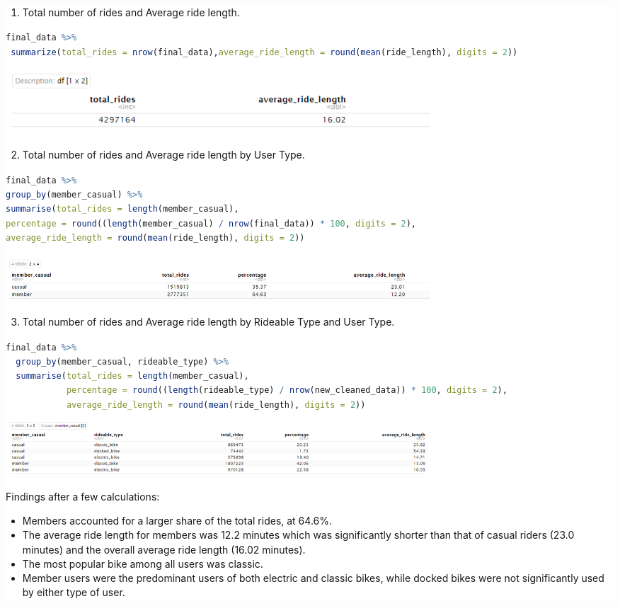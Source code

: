 1. Total number of rides and Average ride length.

```r
final_data %>%
 summarize(total_rides = nrow(final_data),average_ride_length = round(mean(ride_length), digits = 2))
```

<img src="Images/02_Total_Rides_and_Average_Ride_Length.png" alt="Alt Text" width="600">


2. Total number of rides and Average ride length by User Type. 

```r
final_data %>%
group_by(member_casual) %>%
summarise(total_rides = length(member_casual),
percentage = round((length(member_casual) / nrow(final_data)) * 100, digits = 2),
average_ride_length = round(mean(ride_length), digits = 2))
```

<img src="Images/03_Total_Rides_and_Average_Ride_Length_by_User_Type.png" alt="Alt Text" width="600">

3. Total number of rides and Average ride length by Rideable Type and User Type. 

```r
final_data %>%
  group_by(member_casual, rideable_type) %>%
  summarise(total_rides = length(member_casual),
            percentage = round((length(rideable_type) / nrow(new_cleaned_data)) * 100, digits = 2),
            average_ride_length = round(mean(ride_length), digits = 2))
```

<img src="Images/04_Total_Rides_and_Average_Ride_Length_by_Rideable_Type_and_User_Type.png" alt="Alt Text" width="600">

Findings after a few calculations: 

- Members accounted for a larger share of the total rides, at 64.6%.
- The average ride length for members was 12.2 minutes which was significantly shorter than that of casual riders (23.0 minutes) and the overall average ride length (16.02 minutes).
- The most popular bike among all users was classic.
- Member users were the predominant users of both electric and classic bikes, while docked bikes were not significantly used by either type of user.
